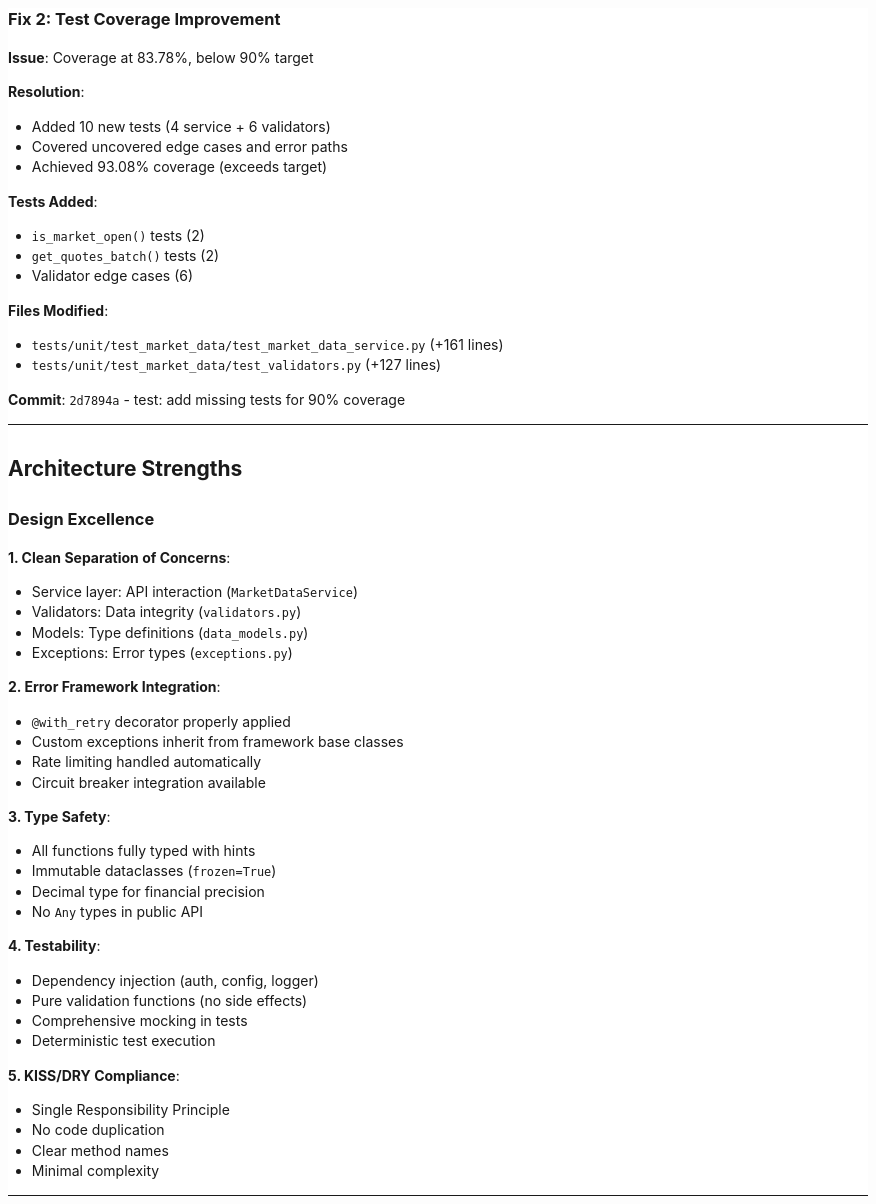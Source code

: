 
### Fix 2: Test Coverage Improvement

**Issue**: Coverage at 83.78%, below 90% target

**Resolution**:
- Added 10 new tests (4 service + 6 validators)
- Covered uncovered edge cases and error paths
- Achieved 93.08% coverage (exceeds target)

**Tests Added**:
- `is_market_open()` tests (2)
- `get_quotes_batch()` tests (2)
- Validator edge cases (6)

**Files Modified**:
- `tests/unit/test_market_data/test_market_data_service.py` (+161 lines)
- `tests/unit/test_market_data/test_validators.py` (+127 lines)

**Commit**: `2d7894a` - test: add missing tests for 90% coverage

---

## Architecture Strengths

### Design Excellence

**1. Clean Separation of Concerns**:
- Service layer: API interaction (`MarketDataService`)
- Validators: Data integrity (`validators.py`)
- Models: Type definitions (`data_models.py`)
- Exceptions: Error types (`exceptions.py`)

**2. Error Framework Integration**:
- `@with_retry` decorator properly applied
- Custom exceptions inherit from framework base classes
- Rate limiting handled automatically
- Circuit breaker integration available

**3. Type Safety**:
- All functions fully typed with hints
- Immutable dataclasses (`frozen=True`)
- Decimal type for financial precision
- No `Any` types in public API

**4. Testability**:
- Dependency injection (auth, config, logger)
- Pure validation functions (no side effects)
- Comprehensive mocking in tests
- Deterministic test execution

**5. KISS/DRY Compliance**:
- Single Responsibility Principle
- No code duplication
- Clear method names
- Minimal complexity

---